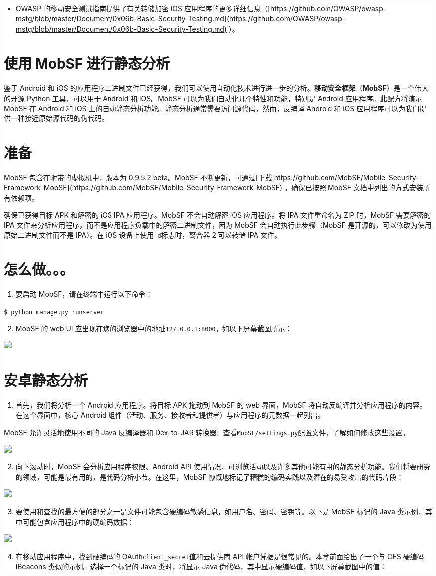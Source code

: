 *   OWASP 的移动安全测试指南提供了有关转储加密 iOS 应用程序的更多详细信息（[https://github.com/OWASP/owasp-mstg/blob/master/Document/0x06b-Basic-Security-Testing.md](https://github.com/OWASP/owasp-mstg/blob/master/Document/0x06b-Basic-Security-Testing.md) ）。

# 使用 MobSF 进行静态分析

鉴于 Android 和 iOS 的应用程序二进制文件已经获得，我们可以使用自动化技术进行进一步的分析。**移动安全框架**（**MobSF**）是一个伟大的开源 Python 工具，可以用于 Android 和 iOS。MobSF 可以为我们自动化几个特性和功能，特别是 Android 应用程序。此配方将演示 MobSF 在 Android 和 iOS 上的自动静态分析功能。静态分析通常需要访问源代码，然而，反编译 Android 和 iOS 应用程序可以为我们提供一种接近原始源代码的伪代码。

# 准备

MobSF 包含在附带的虚拟机中，版本为 0.9.5.2 beta。MobSF 不断更新，可通过[下载 https://github.com/MobSF/Mobile-Security-Framework-MobSF](https://github.com/MobSF/Mobile-Security-Framework-MobSF) 。确保已按照 MobSF 文档中列出的方式安装所有依赖项。

确保已获得目标 APK 和解密的 iOS IPA 应用程序。MobSF 不会自动解密 iOS 应用程序。将 IPA 文件重命名为 ZIP 时，MobSF 需要解密的 IPA 文件来分析应用程序，而不是应用程序负载中的解密二进制文件，因为 MobSF 会自动执行此步骤（MobSF 是开源的，可以修改为使用原始二进制文件而不是 IPA）。在 iOS 设备上使用`-d`标志时，离合器 2 可以转储 IPA 文件。

# 怎么做。。。

1.  要启动 MobSF，请在终端中运行以下命令：

```
$ python manage.py runserver

```

2.  MobSF 的 web UI 应出现在您的浏览器中的地址`127.0.0.1:8000`，如以下屏幕截图所示：

![](Images/1b32c84f-ba07-4933-a4f9-43377b2b857d.png)

# 安卓静态分析

1.  首先，我们将分析一个 Android 应用程序。将目标 APK 拖动到 MobSF 的 web 界面，MobSF 将自动反编译并分析应用程序的内容。在这个界面中，核心 Android 组件（活动、服务、接收者和提供者）与应用程序的元数据一起列出。

MobSF 允许灵活地使用不同的 Java 反编译器和 Dex-to-JAR 转换器。查看`MobSF/settings.py`配置文件，了解如何修改这些设置。

![](Images/b7888a1a-ae09-4d1c-8b13-26ee0ba6e904.png)

2.  向下滚动时，MobSF 会分析应用程序权限、Android API 使用情况、可浏览活动以及许多其他可能有用的静态分析功能。我们将要研究的领域，可能是最有用的，是代码分析小节。在这里，MobSF 慷慨地标记了糟糕的编码实践以及潜在的易受攻击的代码片段：

![](Images/0437d8b1-95f5-42c3-8f1d-05479667f732.png)

3.  要使用和查找的最方便的部分之一是文件可能包含硬编码敏感信息，如用户名、密码、密钥等。以下是 MobSF 标记的 Java 类示例，其中可能包含应用程序中的硬编码数据：

![](Images/28f49cae-7706-44ac-8f87-3c273e93a0ce.png)

4.  在移动应用程序中，找到硬编码的 OAuth`client_secret`值和云提供商 API 帐户凭据是很常见的。本章前面给出了一个与 CES 硬编码 iBeacons 类似的示例。选择一个标记的 Java 类时，将显示 Java 伪代码，其中显示硬编码值，如以下屏幕截图中的值：
